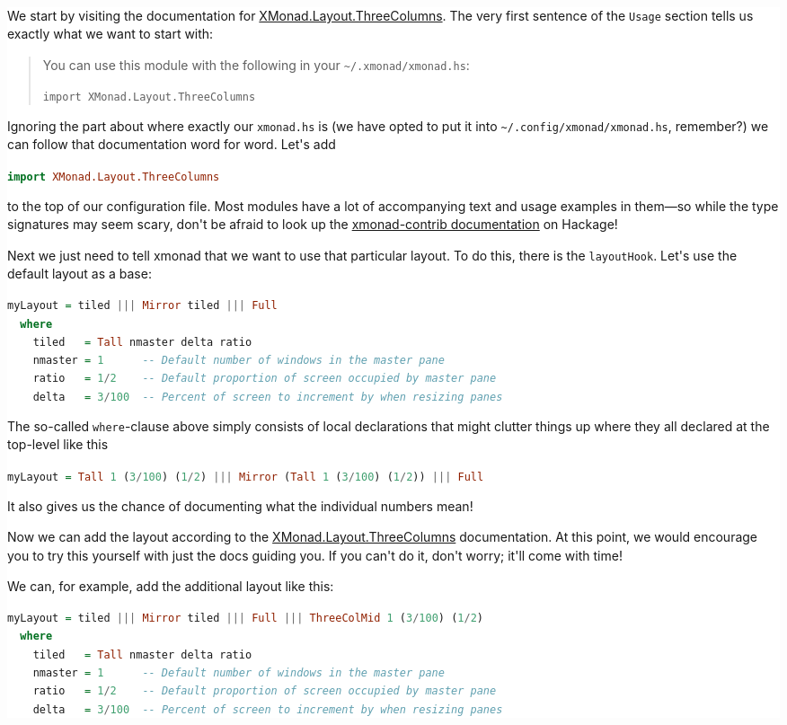 We start by visiting the documentation for [XMonad.Layout.ThreeColumns].
The very first sentence of the `Usage` section tells us exactly what we
want to start with:

> You can use this module with the following in your `~/.xmonad/xmonad.hs`:
>
> `import XMonad.Layout.ThreeColumns`

Ignoring the part about where exactly our `xmonad.hs` is (we have opted
to put it into `~/.config/xmonad/xmonad.hs`, remember?) we can follow
that documentation word for word.  Let's add

``` haskell
import XMonad.Layout.ThreeColumns
```

to the top of our configuration file.  Most modules have a lot of
accompanying text and usage examples in them—so while the type
signatures may seem scary, don't be afraid to look up the
[xmonad-contrib documentation] on Hackage!

Next we just need to tell xmonad that we want to use that particular
layout.  To do this, there is the `layoutHook`.  Let's use the default
layout as a base:

``` haskell
myLayout = tiled ||| Mirror tiled ||| Full
  where
    tiled   = Tall nmaster delta ratio
    nmaster = 1      -- Default number of windows in the master pane
    ratio   = 1/2    -- Default proportion of screen occupied by master pane
    delta   = 3/100  -- Percent of screen to increment by when resizing panes
```

The so-called `where`-clause above simply consists of local declarations
that might clutter things up where they all declared at the top-level
like this

``` haskell
myLayout = Tall 1 (3/100) (1/2) ||| Mirror (Tall 1 (3/100) (1/2)) ||| Full
```

It also gives us the chance of documenting what the individual numbers
mean!

Now we can add the layout according to the [XMonad.Layout.ThreeColumns]
documentation.  At this point, we would encourage you to try this
yourself with just the docs guiding you.  If you can't do it, don't
worry; it'll come with time!

We can, for example, add the additional layout like this:

``` haskell
myLayout = tiled ||| Mirror tiled ||| Full ||| ThreeColMid 1 (3/100) (1/2)
  where
    tiled   = Tall nmaster delta ratio
    nmaster = 1      -- Default number of windows in the master pane
    ratio   = 1/2    -- Default proportion of screen occupied by master pane
    delta   = 3/100  -- Percent of screen to increment by when resizing panes
```


[liskin-xmobarrc-old]: https://github.com/liskin/dotfiles/blob/75dfc057c33480ee9d3300d4d02fb79a986ef3a5/.xmobarrc
[liskin-xmobarrc]: https://github.com/liskin/dotfiles/blob/home/.xmonad/xmobar.hs
[TheMC47-xmobarrc]: https://github.com/TheMC47/dotfiles/tree/master/xmobar/xmobarrc
[slotThe-xmobarrc]: https://gitlab.com/slotThe/dotfiles/-/blob/master/xmobar/.config/xmobarrc/src/xmobarrc.hs
[log]: https://ircbrowse.tomsmeding.com/browse/lcxmonad
[EWMH]: https://specifications.freedesktop.org/wm-spec/wm-spec-1.3.html
[ICCCM]: https://tronche.com/gui/x/icccm/
[webchat]: https://web.libera.chat/#xmonad
[about xmonad]: https://xmonad.org/about.html
[shell variable]: https://www.shellscript.sh/variables1.html
[xmonad-testing]: https://github.com/xmonad/xmonad-testing
[xmonad subreddit]: https://old.reddit.com/r/xmonad/
[xmonad guided tour]: https://xmonad.org/tour.html
[xmonad mailing list]: https://mail.haskell.org/mailman/listinfo/xmonad
[xmonad's GitHub page]: https://github.com/xmonad/xmonad
[trayer-padding-icon.sh]: https://codeberg.org/xmobar/xmobar/issues/239#issuecomment-537931
[xmonad-contrib documentation]: https://hackage.haskell.org/package/xmonad-contrib
[GNU Image Manipulation Program]: https://www.gimp.org/
[Basic Desktop Environment Integration]: https://wiki.haskell.org/Xmonad/Basic_Desktop_Environment_Integration
[Hacks]: https://xmonad.github.io/xmonad-docs/xmonad-contrib/XMonad-Util-Hacks.html
[INSTALL.md]: INSTALL.md
[PP record]: https://xmonad.github.io/xmonad-docs/xmonad-contrib/XMonad-Hooks-DynamicLog.html#t:PP
[XMonad.Config]: https://github.com/xmonad/xmonad/blob/master/src/XMonad/Config.hs
[XMonad.Doc.Contributing]: https://xmonad.github.io/xmonad-docs/xmonad-contrib/XMonad-Doc-Configuring.html
[XMonad.Hooks.EwmhDesktops]: https://xmonad.github.io/xmonad-docs/xmonad-contrib/XMonad-Hooks-EwmhDesktops.html
[XMonad.Hooks.ManageHelpers]: https://xmonad.github.io/xmonad-docs/xmonad-contrib/XMonad-Hooks-ManageHelpers.html
[XMonad.Layout.Magnifier]: https://xmonad.github.io/xmonad-docs/xmonad-contrib/XMonad-Layout-Magnifier.html
[XMonad.Layout.Renamed]: https://xmonad.github.io/xmonad-docs/xmonad-contrib/XMonad-Layout-Renamed.html
[XMonad.Layout.ThreeColumns]: https://xmonad.github.io/xmonad-docs/xmonad-contrib/XMonad-Layout-ThreeColumns.html
[XMonad.ManageHook]: https://xmonad.github.io/xmonad-docs/xmonad/XMonad-ManageHook.html
[XMonad.Util.ClickableWorkspaces]: https://xmonad.github.io/xmonad-docs/xmonad-contrib/XMonad-Util-ClickableWorkspaces.html
[XMonad.Util.EZConfig]: https://xmonad.github.io/xmonad-docs/xmonad-contrib/XMonad-Util-EZConfig.html
[XMonad.Util.Loggers]: https://xmonad.github.io/xmonad-docs/xmonad-contrib/XMonad-Util-Loggers.html
[XMonad.Util.SpawnOnce]: https://hackage.haskell.org/package/xmonad-contrib/docs/XMonad-Util-SpawnOnce.html
[xmobar]: https://codeberg.org/xmobar/xmobar
[battery]: https://codeberg.org/xmobar/xmobar/src/branch/master/doc/plugins.org#batteryp-dirs-args-refreshrate
[xmobar.hs]: https://codeberg.org/xmobar/xmobar/src/branch/master/etc/xmobar.hs
[Wikipedia page]: https://en.wikipedia.org/wiki/ICAO_airport_code#Prefixes
[quick-start.org]: https://codeberg.org/xmobar/xmobar/src/branch/master/doc/quick-start.org#configuration-options
[jao's xmobar.hs]: https://codeberg.org/jao/xmobar-config
[weather monitor]: https://codeberg.org/xmobar/xmobar/src/branch/master/doc/plugins.org#weather-monitors
[xmobar's `Installation` section]: https://codeberg.org/xmobar/xmobar#installation
[Haskell]: https://www.haskell.org/
[trayer-srg]: https://github.com/sargon/trayer-srg
[record update]: http://learnyouahaskell.com/making-our-own-types-and-typeclasses
[lambda abstraction]: https://wiki.haskell.org/Lambda_abstraction
[GNU Emacs conventions]: https://www.gnu.org/software/emacs/manual/html_node/elisp/Key-Sequences.html#Key-Sequences